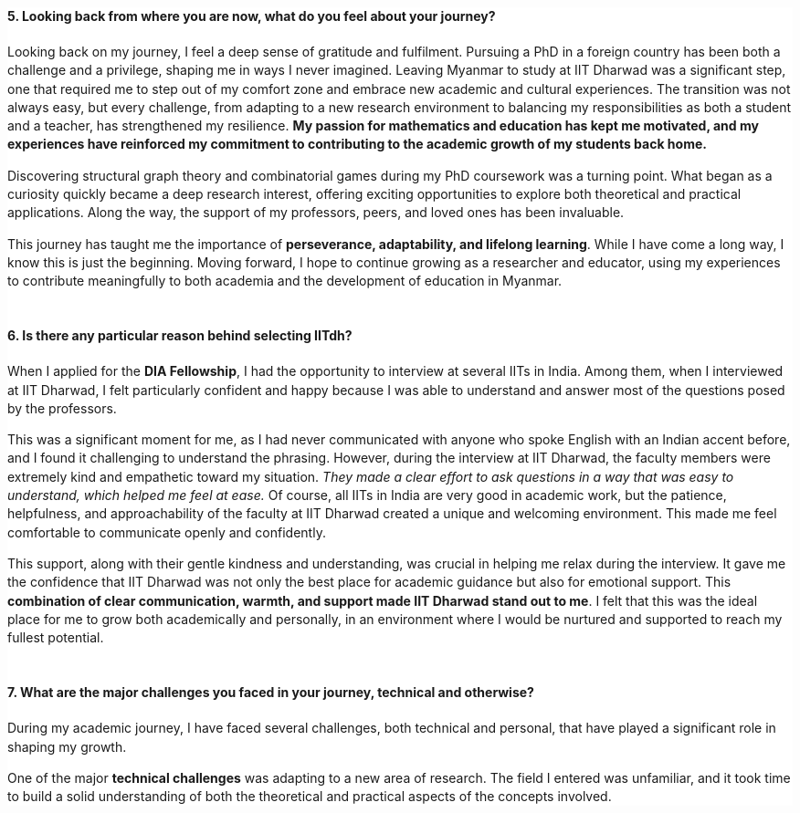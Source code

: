 #### 5.	Looking back from where you are now, what do you feel about your journey?

Looking back on my journey, I feel a deep sense of gratitude and fulfilment. Pursuing a PhD in a foreign country has been both a challenge and a privilege, shaping me in ways I never imagined. Leaving Myanmar to study at IIT Dharwad was a significant step, one that required me to step out of my comfort zone and embrace new academic and cultural experiences.
The transition was not always easy, but every challenge, from adapting to a new research environment to balancing my responsibilities as both a student and a teacher, has strengthened my resilience. **My passion for mathematics and education has kept me motivated, and my experiences have reinforced my commitment to contributing to the academic growth of my students back home.**

Discovering structural graph theory and combinatorial games during my PhD coursework was a turning point. What began as a curiosity quickly became a deep research interest, offering exciting opportunities to explore both theoretical and practical applications. Along the way, the support of my professors, peers, and loved ones has been invaluable.

This journey has taught me the importance of **perseverance, adaptability, and lifelong learning**. While I have come a long way, I know this is just the beginning. Moving forward, I hope to continue growing as a researcher and educator, using my experiences to contribute meaningfully to both academia and the development of education in Myanmar.
<br><br>

#### 6.	Is there any particular reason behind selecting IITdh?

When I applied for the **DIA Fellowship**, I had the opportunity to interview at several IITs in India. Among them, when I interviewed at IIT Dharwad, I felt particularly confident and happy because I was able to understand and answer most of the questions posed by the professors.

This was a significant moment for me, as I had never communicated with anyone who spoke English with an Indian accent before, and I found it challenging to understand the phrasing. However, during the interview at IIT Dharwad, the faculty members were extremely kind and empathetic toward my situation. *They made a clear effort to ask questions in a way that was easy to understand, which helped me feel at ease.* Of course, all IITs in India are very good in academic work, but the patience, helpfulness, and approachability of the faculty at IIT Dharwad created a unique and welcoming environment. This made me feel comfortable to communicate openly and confidently.

This support, along with their gentle kindness and understanding, was crucial in helping me relax during the interview. It gave me the confidence that IIT Dharwad was not only the best place for academic guidance but also for emotional support. This **combination of clear communication, warmth, and support made IIT Dharwad stand out to me**. I felt that this was the ideal place for me to grow both academically and personally, in an environment where I would be nurtured and supported to reach my fullest potential.
<br><br>

#### 7.	What are the major challenges you faced in your journey, technical and otherwise?

During my academic journey, I have faced several challenges, both technical and personal, that have played a significant role in shaping my growth.

One of the major **technical challenges** was adapting to a new area of research. The field I entered was unfamiliar, and it took time to build a solid understanding of both the theoretical and practical aspects of the concepts involved.
